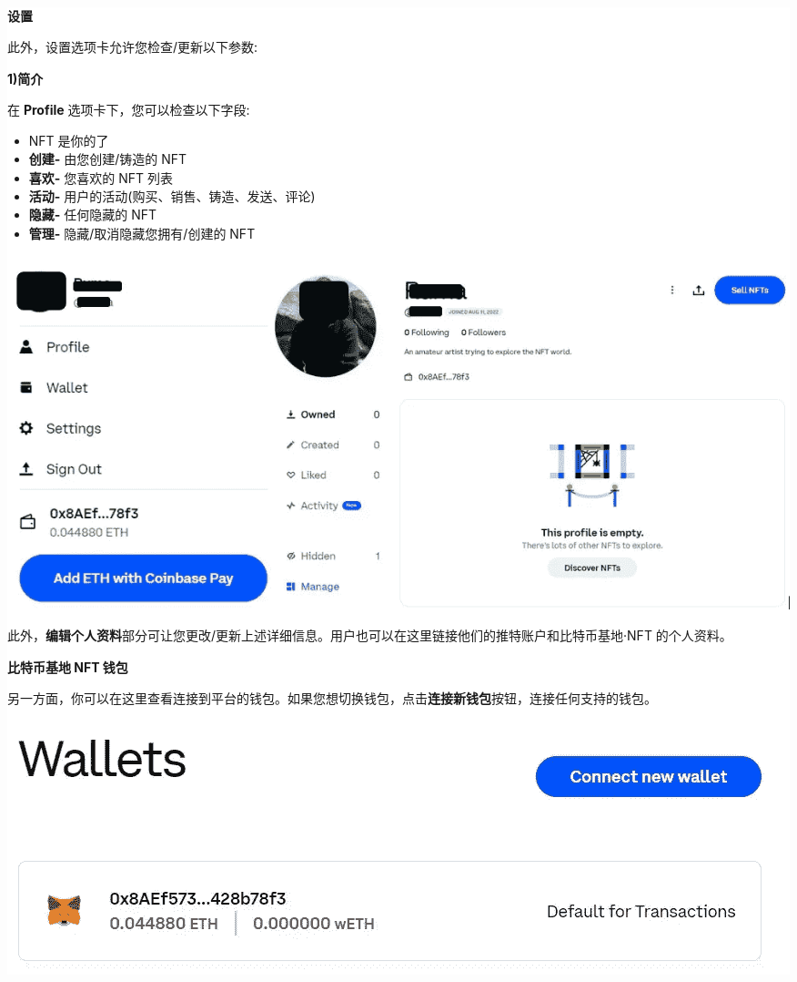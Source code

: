 **设置**

此外，设置选项卡允许您检查/更新以下参数:

**1)简介**

在 **Profile** 选项卡下，您可以检查以下字段:

*   NFT 是你的了
*   **创建-** 由您创建/铸造的 NFT
*   **喜欢-** 您喜欢的 NFT 列表
*   **活动-** 用户的活动(购买、销售、铸造、发送、评论)
*   **隐藏-** 任何隐藏的 NFT
*   **管理-** 隐藏/取消隐藏您拥有/创建的 NFT

![](img/19726aacc372fca9d94b1c7db52405ee.png)

此外，**编辑个人资料**部分可让您更改/更新上述详细信息。用户也可以在这里链接他们的推特账户和比特币基地·NFT 的个人资料。

**比特币基地 NFT 钱包**

另一方面，你可以在这里查看连接到平台的钱包。如果您想切换钱包，点击**连接新钱包**按钮，连接任何支持的钱包。

![](img/04fa5e8971f77a917d71874deaaff6bb.png)

